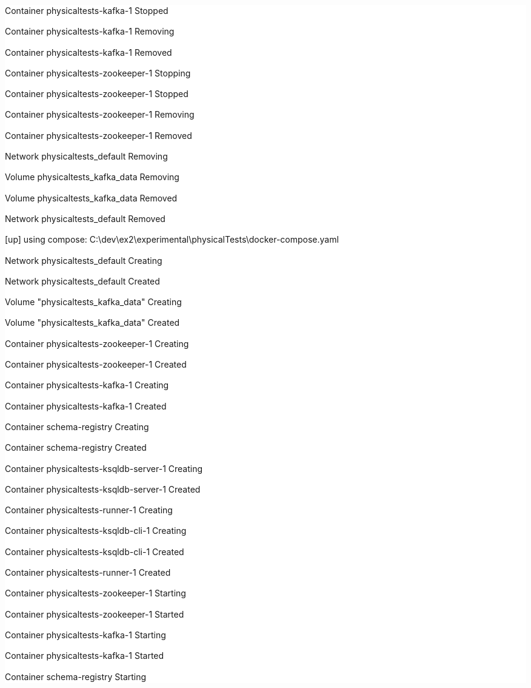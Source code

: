  Container physicaltests-kafka-1  Stopped

 Container physicaltests-kafka-1  Removing

 Container physicaltests-kafka-1  Removed

 Container physicaltests-zookeeper-1  Stopping

 Container physicaltests-zookeeper-1  Stopped

 Container physicaltests-zookeeper-1  Removing

 Container physicaltests-zookeeper-1  Removed

 Network physicaltests_default  Removing

 Volume physicaltests_kafka_data  Removing

 Volume physicaltests_kafka_data  Removed

 Network physicaltests_default  Removed

[up] using compose: C:\dev\ex2\experimental\physicalTests\docker-compose.yaml

 Network physicaltests_default  Creating

 Network physicaltests_default  Created

 Volume "physicaltests_kafka_data"  Creating

 Volume "physicaltests_kafka_data"  Created

 Container physicaltests-zookeeper-1  Creating

 Container physicaltests-zookeeper-1  Created

 Container physicaltests-kafka-1  Creating

 Container physicaltests-kafka-1  Created

 Container schema-registry  Creating

 Container schema-registry  Created

 Container physicaltests-ksqldb-server-1  Creating

 Container physicaltests-ksqldb-server-1  Created

 Container physicaltests-runner-1  Creating

 Container physicaltests-ksqldb-cli-1  Creating

 Container physicaltests-ksqldb-cli-1  Created

 Container physicaltests-runner-1  Created

 Container physicaltests-zookeeper-1  Starting

 Container physicaltests-zookeeper-1  Started

 Container physicaltests-kafka-1  Starting

 Container physicaltests-kafka-1  Started

 Container schema-registry  Starting
